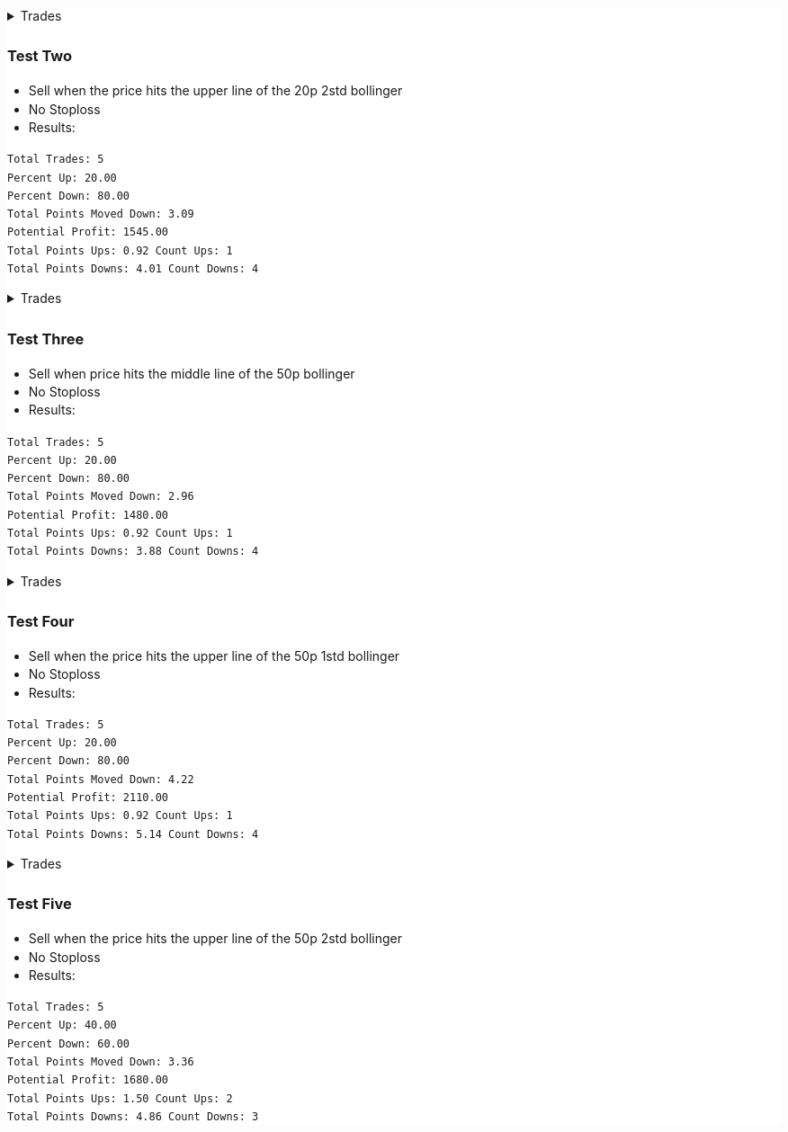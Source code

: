 <details><summary>Trades</summary></details>

### Test Two
* Sell when the price hits the upper line of the 20p 2std bollinger
* No Stoploss
* Results:
```
Total Trades: 5
Percent Up: 20.00
Percent Down: 80.00
Total Points Moved Down: 3.09
Potential Profit: 1545.00
Total Points Ups: 0.92 Count Ups: 1
Total Points Downs: 4.01 Count Downs: 4
```

<details><summary>Trades</summary></details>

### Test Three
* Sell when price hits the middle line of the 50p bollinger
* No Stoploss
* Results:
```
Total Trades: 5
Percent Up: 20.00
Percent Down: 80.00
Total Points Moved Down: 2.96
Potential Profit: 1480.00
Total Points Ups: 0.92 Count Ups: 1
Total Points Downs: 3.88 Count Downs: 4
```

<details><summary>Trades</summary></details>

### Test Four
* Sell when the price hits the upper line of the 50p 1std bollinger
* No Stoploss
* Results:
```
Total Trades: 5
Percent Up: 20.00
Percent Down: 80.00
Total Points Moved Down: 4.22
Potential Profit: 2110.00
Total Points Ups: 0.92 Count Ups: 1
Total Points Downs: 5.14 Count Downs: 4
```

<details><summary>Trades</summary></details>

### Test Five
* Sell when the price hits the upper line of the 50p 2std bollinger
* No Stoploss
* Results:
```
Total Trades: 5
Percent Up: 40.00
Percent Down: 60.00
Total Points Moved Down: 3.36
Potential Profit: 1680.00
Total Points Ups: 1.50 Count Ups: 2
Total Points Downs: 4.86 Count Downs: 3
```
